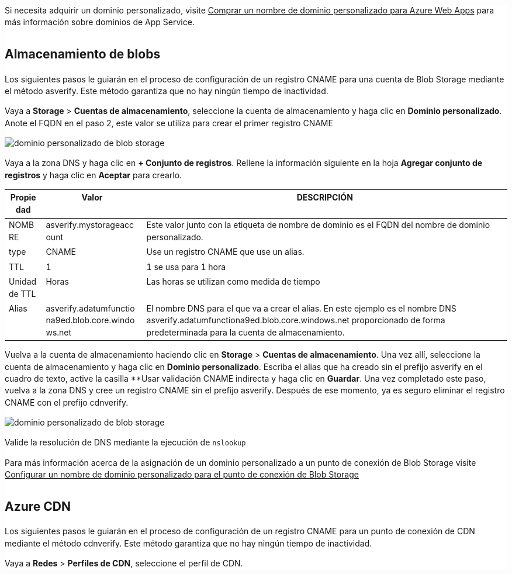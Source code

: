 Si necesita adquirir un dominio personalizado, visite [Comprar un nombre de dominio personalizado para Azure Web Apps](../app-service/manage-custom-dns-buy-domain.md) para más información sobre dominios de App Service.

## <a name="blob-storage"></a>Almacenamiento de blobs

Los siguientes pasos le guiarán en el proceso de configuración de un registro CNAME para una cuenta de Blob Storage mediante el método asverify. Este método garantiza que no hay ningún tiempo de inactividad.

Vaya a **Storage** > **Cuentas de almacenamiento**, seleccione la cuenta de almacenamiento y haga clic en **Dominio personalizado**. Anote el FQDN en el paso 2, este valor se utiliza para crear el primer registro CNAME

![dominio personalizado de blob storage](./media/dns-custom-domain/blobcustomdomain.png)

Vaya a la zona DNS y haga clic en **+ Conjunto de registros**. Rellene la información siguiente en la hoja **Agregar conjunto de registros** y haga clic en **Aceptar** para crearlo.


|Propiedad  |Valor  |DESCRIPCIÓN  |
|---------|---------|---------|
|NOMBRE     | asverify.mystorageaccount        | Este valor junto con la etiqueta de nombre de dominio es el FQDN del nombre de dominio personalizado.        |
|type     | CNAME        | Use un registro CNAME que use un alias.        |
|TTL     | 1        | 1 se usa para 1 hora        |
|Unidad de TTL     | Horas        | Las horas se utilizan como medida de tiempo         |
|Alias     | asverify.adatumfunctiona9ed.blob.core.windows.net        | El nombre DNS para el que va a crear el alias. En este ejemplo es el nombre DNS asverify.adatumfunctiona9ed.blob.core.windows.net proporcionado de forma predeterminada para la cuenta de almacenamiento.        |

Vuelva a la cuenta de almacenamiento haciendo clic en **Storage** > **Cuentas de almacenamiento**. Una vez allí, seleccione la cuenta de almacenamiento y haga clic en **Dominio personalizado**. Escriba el alias que ha creado sin el prefijo asverify en el cuadro de texto, active la casilla **Usar validación CNAME indirecta y haga clic en **Guardar**. Una vez completado este paso, vuelva a la zona DNS y cree un registro CNAME sin el prefijo asverify.  Después de ese momento, ya es seguro eliminar el registro CNAME con el prefijo cdnverify.

![dominio personalizado de blob storage](./media/dns-custom-domain/indirectvalidate.png)

Valide la resolución de DNS mediante la ejecución de `nslookup`

Para más información acerca de la asignación de un dominio personalizado a un punto de conexión de Blob Storage visite [Configurar un nombre de dominio personalizado para el punto de conexión de Blob Storage](../storage/blobs/storage-custom-domain-name.md?toc=%dns%2ftoc.json)

## <a name="azure-cdn"></a>Azure CDN

Los siguientes pasos le guiarán en el proceso de configuración de un registro CNAME para un punto de conexión de CDN mediante el método cdnverify. Este método garantiza que no hay ningún tiempo de inactividad.

Vaya a **Redes** > **Perfiles de CDN**, seleccione el perfil de CDN.
